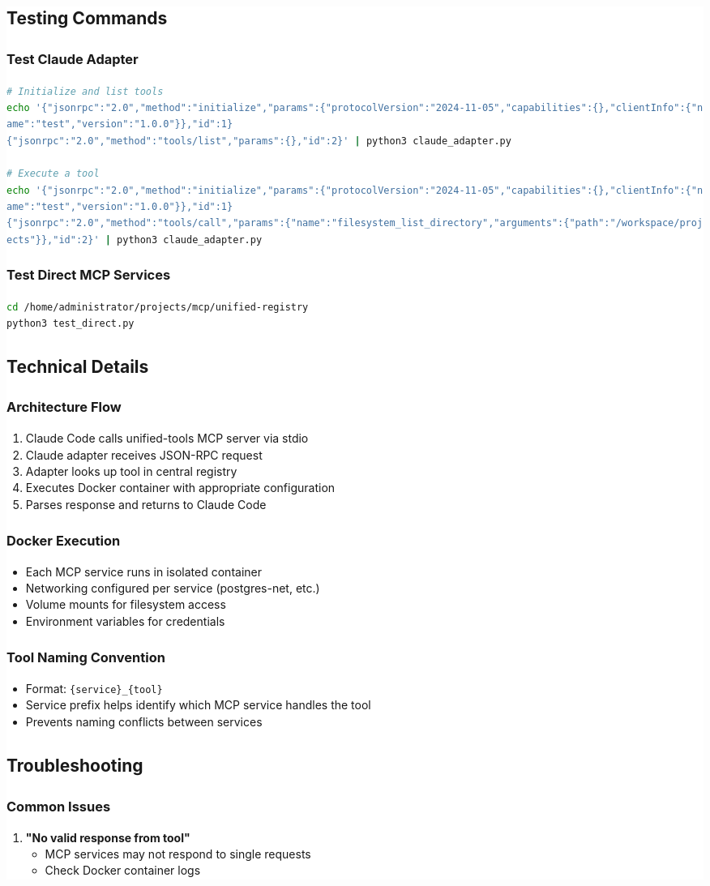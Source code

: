 ## Testing Commands

### Test Claude Adapter
```bash
# Initialize and list tools
echo '{"jsonrpc":"2.0","method":"initialize","params":{"protocolVersion":"2024-11-05","capabilities":{},"clientInfo":{"name":"test","version":"1.0.0"}},"id":1}
{"jsonrpc":"2.0","method":"tools/list","params":{},"id":2}' | python3 claude_adapter.py

# Execute a tool
echo '{"jsonrpc":"2.0","method":"initialize","params":{"protocolVersion":"2024-11-05","capabilities":{},"clientInfo":{"name":"test","version":"1.0.0"}},"id":1}
{"jsonrpc":"2.0","method":"tools/call","params":{"name":"filesystem_list_directory","arguments":{"path":"/workspace/projects"}},"id":2}' | python3 claude_adapter.py
```

### Test Direct MCP Services
```bash
cd /home/administrator/projects/mcp/unified-registry
python3 test_direct.py
```

## Technical Details

### Architecture Flow
1. Claude Code calls unified-tools MCP server via stdio
2. Claude adapter receives JSON-RPC request
3. Adapter looks up tool in central registry
4. Executes Docker container with appropriate configuration
5. Parses response and returns to Claude Code

### Docker Execution
- Each MCP service runs in isolated container
- Networking configured per service (postgres-net, etc.)
- Volume mounts for filesystem access
- Environment variables for credentials

### Tool Naming Convention
- Format: `{service}_{tool}`
- Service prefix helps identify which MCP service handles the tool
- Prevents naming conflicts between services

## Troubleshooting

### Common Issues
1. **"No valid response from tool"**
   - MCP services may not respond to single requests
   - Check Docker container logs
